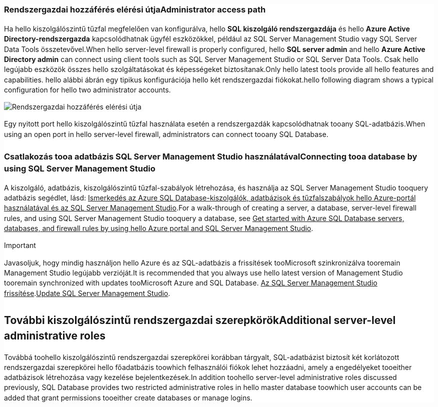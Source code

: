 ### <a name="administrator-access-path"></a><span data-ttu-id="61837-136">Rendszergazdai hozzáférés elérési útja</span><span class="sxs-lookup"><span data-stu-id="61837-136">Administrator access path</span></span>
<span data-ttu-id="61837-137">Ha hello kiszolgálószintű tűzfal megfelelően van konfigurálva, hello **SQL kiszolgáló rendszergazdája** és hello **Azure Active Directory-rendszergazda** kapcsolódhatnak ügyfél eszközökkel, például az SQL Server Management Studio vagy SQL Server Data Tools összetevővel.</span><span class="sxs-lookup"><span data-stu-id="61837-137">When hello server-level firewall is properly configured, hello **SQL server admin** and hello **Azure Active Directory admin** can connect using client tools such as SQL Server Management Studio or SQL Server Data Tools.</span></span> <span data-ttu-id="61837-138">Csak hello legújabb eszközök összes hello szolgáltatásokat és képességeket biztosítanak.</span><span class="sxs-lookup"><span data-stu-id="61837-138">Only hello latest tools provide all hello features and capabilities.</span></span> <span data-ttu-id="61837-139">hello alábbi ábrán egy tipikus konfigurációja hello két rendszergazdai fiókokat.</span><span class="sxs-lookup"><span data-stu-id="61837-139">hello following diagram shows a typical configuration for hello two administrator accounts.</span></span>

![Rendszergazdai hozzáférés elérési útja](./media/sql-database-manage-logins/1sql-db-administrator-access.png)

<span data-ttu-id="61837-141">Egy nyitott port hello kiszolgálószintű tűzfal használata esetén a rendszergazdák kapcsolódhatnak tooany SQL-adatbázis.</span><span class="sxs-lookup"><span data-stu-id="61837-141">When using an open port in hello server-level firewall, administrators can connect tooany SQL Database.</span></span>

### <a name="connecting-tooa-database-by-using-sql-server-management-studio"></a><span data-ttu-id="61837-142">Csatlakozás tooa adatbázis SQL Server Management Studio használatával</span><span class="sxs-lookup"><span data-stu-id="61837-142">Connecting tooa database by using SQL Server Management Studio</span></span>
<span data-ttu-id="61837-143">A kiszolgáló, adatbázis, kiszolgálószintű tűzfal-szabályok létrehozása, és használja az SQL Server Management Studio tooquery adatbázis segédlet, lásd: [Ismerkedés az Azure SQL Database-kiszolgálók, adatbázisok és tűzfalszabályok hello Azure-portál használatával és az SQL Server Management Studio](sql-database-get-started-portal.md).</span><span class="sxs-lookup"><span data-stu-id="61837-143">For a walk-through of creating a server, a database, server-level firewall rules, and using SQL Server Management Studio tooquery a database, see [Get started with Azure SQL Database servers, databases, and firewall rules by using hello Azure portal and SQL Server Management Studio](sql-database-get-started-portal.md).</span></span>

> [!IMPORTANT]
> <span data-ttu-id="61837-144">Javasoljuk, hogy mindig használjon hello Azure és az SQL-adatbázis a frissítések tooMicrosoft szinkronizálva tooremain Management Studio legújabb verzióját.</span><span class="sxs-lookup"><span data-stu-id="61837-144">It is recommended that you always use hello latest version of Management Studio tooremain synchronized with updates tooMicrosoft Azure and SQL Database.</span></span> <span data-ttu-id="61837-145">[Az SQL Server Management Studio frissítése](https://msdn.microsoft.com/library/mt238290.aspx).</span><span class="sxs-lookup"><span data-stu-id="61837-145">[Update SQL Server Management Studio](https://msdn.microsoft.com/library/mt238290.aspx).</span></span>


## <a name="additional-server-level-administrative-roles"></a><span data-ttu-id="61837-146">További kiszolgálószintű rendszergazdai szerepkörök</span><span class="sxs-lookup"><span data-stu-id="61837-146">Additional server-level administrative roles</span></span>
<span data-ttu-id="61837-147">Továbbá toohello kiszolgálószintű rendszergazdai szerepkörei korábban tárgyalt, SQL-adatbázist biztosít két korlátozott rendszergazdai szerepkörei hello főadatbázis toowhich felhasználói fiókok lehet hozzáadni, amely a engedélyeket tooeither adatbázisok létrehozása vagy kezelése bejelentkezések.</span><span class="sxs-lookup"><span data-stu-id="61837-147">In addition toohello server-level administrative roles discussed previously, SQL Database provides two restricted administrative roles in hello master database toowhich user accounts can be added that grant permissions tooeither create databases or manage logins.</span></span>
